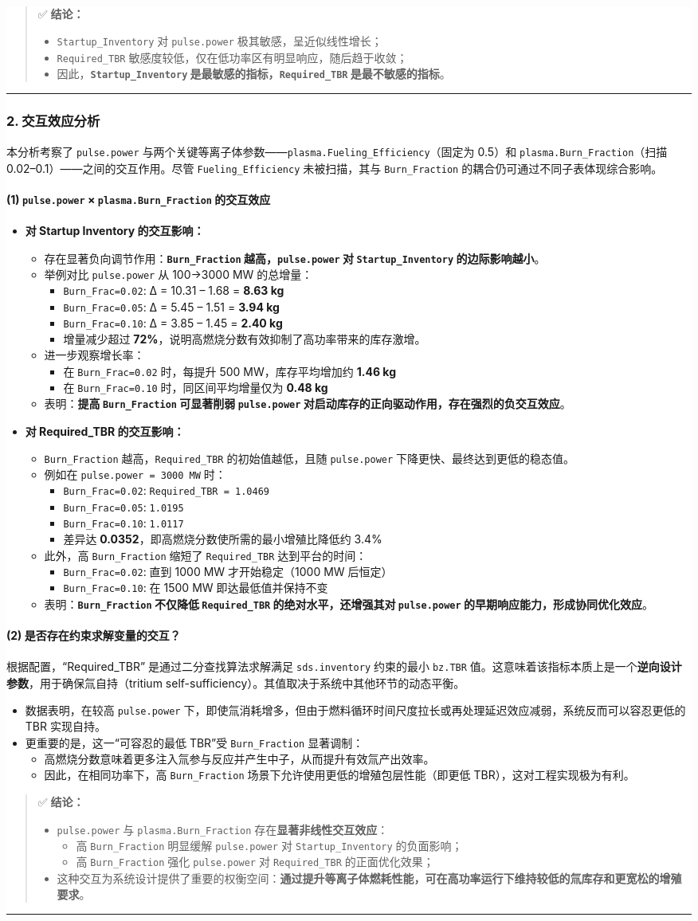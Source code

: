 > ✅ **结论：**  
> - `Startup_Inventory` 对 `pulse.power` 极其敏感，呈近似线性增长；
> - `Required_TBR` 敏感度较低，仅在低功率区有明显响应，随后趋于收敛；
> - 因此，**`Startup_Inventory` 是最敏感的指标，`Required_TBR` 是最不敏感的指标**。

---

### **2. 交互效应分析**

本分析考察了 `pulse.power` 与两个关键等离子体参数——`plasma.Fueling_Efficiency`（固定为 0.5）和 `plasma.Burn_Fraction`（扫描 0.02–0.1）——之间的交互作用。尽管 `Fueling_Efficiency` 未被扫描，其与 `Burn_Fraction` 的耦合仍可通过不同子表体现综合影响。

#### **(1) `pulse.power` × `plasma.Burn_Fraction` 的交互效应**

- **对 Startup Inventory 的交互影响：**
  - 存在显著负向调节作用：**`Burn_Fraction` 越高，`pulse.power` 对 `Startup_Inventory` 的边际影响越小**。
  - 举例对比 `pulse.power` 从 100→3000 MW 的总增量：
    - `Burn_Frac=0.02`: Δ = 10.31 – 1.68 = **8.63 kg**
    - `Burn_Frac=0.05`: Δ = 5.45 – 1.51 = **3.94 kg**
    - `Burn_Frac=0.10`: Δ = 3.85 – 1.45 = **2.40 kg**
    - 增量减少超过 **72%**，说明高燃烧分数有效抑制了高功率带来的库存激增。
  - 进一步观察增长率：
    - 在 `Burn_Frac=0.02` 时，每提升 500 MW，库存平均增加约 **1.46 kg**
    - 在 `Burn_Frac=0.10` 时，同区间平均增量仅为 **0.48 kg**
  - 表明：**提高 `Burn_Fraction` 可显著削弱 `pulse.power` 对启动库存的正向驱动作用，存在强烈的负交互效应**。

- **对 Required_TBR 的交互影响：**
  - `Burn_Fraction` 越高，`Required_TBR` 的初始值越低，且随 `pulse.power` 下降更快、最终达到更低的稳态值。
  - 例如在 `pulse.power = 3000 MW` 时：
    - `Burn_Frac=0.02`: `Required_TBR = 1.0469`
    - `Burn_Frac=0.05`: `1.0195`
    - `Burn_Frac=0.10`: `1.0117`
    - 差异达 **0.0352**，即高燃烧分数使所需的最小增殖比降低约 3.4%
  - 此外，高 `Burn_Fraction` 缩短了 `Required_TBR` 达到平台的时间：
    - `Burn_Frac=0.02`: 直到 1000 MW 才开始稳定（1000 MW 后恒定）
    - `Burn_Frac=0.10`: 在 1500 MW 即达最低值并保持不变
  - 表明：**`Burn_Fraction` 不仅降低 `Required_TBR` 的绝对水平，还增强其对 `pulse.power` 的早期响应能力，形成协同优化效应**。

#### **(2) 是否存在约束求解变量的交互？**

根据配置，“Required_TBR” 是通过二分查找算法求解满足 `sds.inventory` 约束的最小 `bz.TBR` 值。这意味着该指标本质上是一个**逆向设计参数**，用于确保氚自持（tritium self-sufficiency）。其值取决于系统中其他环节的动态平衡。

- 数据表明，在较高 `pulse.power` 下，即使氚消耗增多，但由于燃料循环时间尺度拉长或再处理延迟效应减弱，系统反而可以容忍更低的 TBR 实现自持。
- 更重要的是，这一“可容忍的最低 TBR”受 `Burn_Fraction` 显著调制：
  - 高燃烧分数意味着更多注入氚参与反应并产生中子，从而提升有效氚产出效率。
  - 因此，在相同功率下，高 `Burn_Fraction` 场景下允许使用更低的增殖包层性能（即更低 TBR），这对工程实现极为有利。

> ✅ **结论：**
> - `pulse.power` 与 `plasma.Burn_Fraction` 存在**显著非线性交互效应**：
>   - 高 `Burn_Fraction` 明显缓解 `pulse.power` 对 `Startup_Inventory` 的负面影响；
>   - 高 `Burn_Fraction` 强化 `pulse.power` 对 `Required_TBR` 的正面优化效果；
> - 这种交互为系统设计提供了重要的权衡空间：**通过提升等离子体燃耗性能，可在高功率运行下维持较低的氚库存和更宽松的增殖要求**。

---